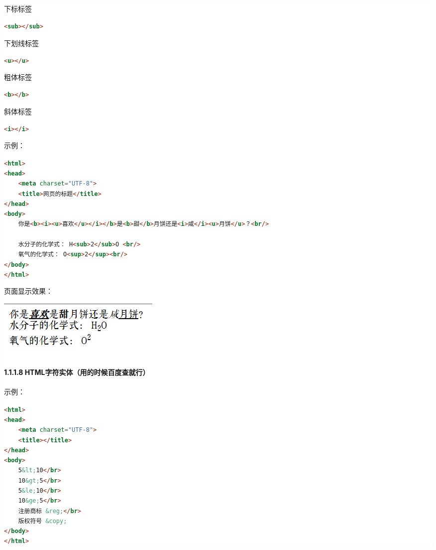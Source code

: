 下标标签

```html
<sub></sub>
```

下划线标签

```html
<u></u>
```

粗体标签

```html
<b></b>
```

斜体标签

```html
<i></i>
```

示例：

```html
<html>
<head>
    <meta charset="UTF-8">
    <title>网页的标题</title>
</head>
<body>
    你是<b><i><u>喜欢</u></i></b>是<b>甜</b>月饼还是<i>咸</i><u>月饼</u>？<br/>

    水分子的化学式： H<sub>2</sub>O <br/>
    氧气的化学式： O<sup>2</sup><br/>
</body>
</html>
```

页面显示效果：

![image-20220125155906959](图表/image-20220125155906959.png)

#### 1.1.1.8 HTML字符实体（用的时候百度查就行）

示例：

```html
<html>
<head>
    <meta charset="UTF-8">
    <title></title>
</head>
<body>
    5&lt;10</br>
    10&gt;5</br>
    5&le;10</br>
    10&ge;5</br>
    注册商标 &reg;</br>
    版权符号 &copy;
</body>
</html>
```
